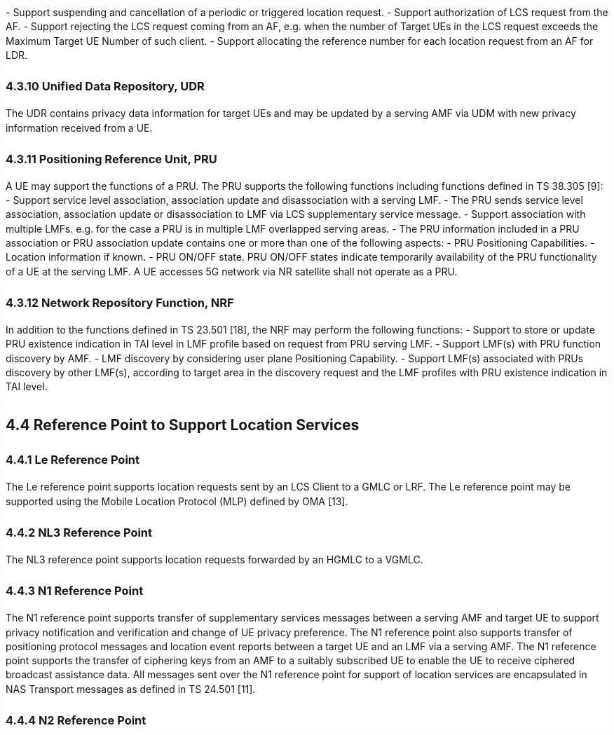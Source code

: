 \- Support suspending and cancellation of a periodic or triggered location
request.
\- Support authorization of LCS request from the AF.
\- Support rejecting the LCS request coming from an AF, e.g. when the number
of Target UEs in the LCS request exceeds the Maximum Target UE Number of such
client.
\- Support allocating the reference number for each location request from an
AF for LDR.
### 4.3.10 Unified Data Repository, UDR
The UDR contains privacy data information for target UEs and may be updated by
a serving AMF via UDM with new privacy information received from a UE.
### 4.3.11 Positioning Reference Unit, PRU
A UE may support the functions of a PRU. The PRU supports the following
functions including functions defined in TS 38.305 [9]:
\- Support service level association, association update and disassociation
with a serving LMF.
\- The PRU sends service level association, association update or
disassociation to LMF via LCS supplementary service message.
\- Support association with multiple LMFs. e.g. for the case a PRU is in
multiple LMF overlapped serving areas.
\- The PRU information included in a PRU association or PRU association update
contains one or more than one of the following aspects:
\- PRU Positioning Capabilities.
\- Location information if known.
\- PRU ON/OFF state.
PRU ON/OFF states indicate temporarily availability of the PRU functionality
of a UE at the serving LMF.
A UE accesses 5G network via NR satellite shall not operate as a PRU.
### 4.3.12 Network Repository Function, NRF
In addition to the functions defined in TS 23.501 [18], the NRF may perform
the following functions:
\- Support to store or update PRU existence indication in TAI level in LMF
profile based on request from PRU serving LMF.
\- Support LMF(s) with PRU function discovery by AMF.
\- LMF discovery by considering user plane Positioning Capability.
\- Support LMF(s) associated with PRUs discovery by other LMF(s), according to
target area in the discovery request and the LMF profiles with PRU existence
indication in TAI level.
## 4.4 Reference Point to Support Location Services
### 4.4.1 Le Reference Point
The Le reference point supports location requests sent by an LCS Client to a
GMLC or LRF.
The Le reference point may be supported using the Mobile Location Protocol
(MLP) defined by OMA [13].
### 4.4.2 NL3 Reference Point
The NL3 reference point supports location requests forwarded by an HGMLC to a
VGMLC.
### 4.4.3 N1 Reference Point
The N1 reference point supports transfer of supplementary services messages
between a serving AMF and target UE to support privacy notification and
verification and change of UE privacy preference. The N1 reference point also
supports transfer of positioning protocol messages and location event reports
between a target UE and an LMF via a serving AMF. The N1 reference point
supports the transfer of ciphering keys from an AMF to a suitably subscribed
UE to enable the UE to receive ciphered broadcast assistance data. All
messages sent over the N1 reference point for support of location services are
encapsulated in NAS Transport messages as defined in TS 24.501 [11].
### 4.4.4 N2 Reference Point